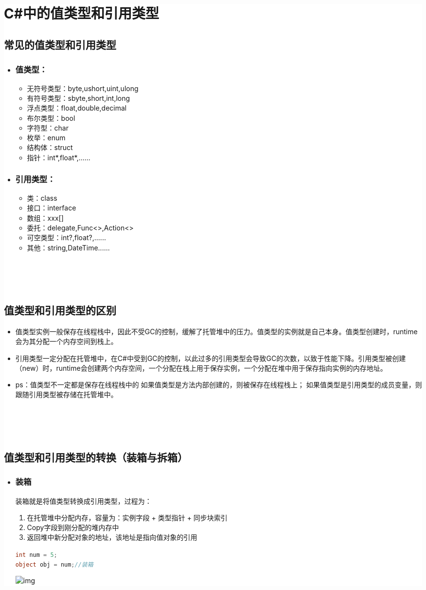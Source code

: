 # C#中的值类型和引用类型

## 常见的值类型和引用类型

* ### 值类型：
    * 无符号类型：byte,ushort,uint,ulong
    * 有符号类型：sbyte,short,int,long
    * 浮点类型：float,double,decimal
    * 布尔类型：bool
    * 字符型：char
    * 枚举：enum
    * 结构体：struct
    * 指针：int*,float*,......

* ### 引用类型：
    * 类：class
    * 接口：interface
    * 数组：xxx\[\] 
    * 委托：delegate,Func<>,Action<>
    * 可空类型：int?,float?,......
    * 其他：string,DateTime......

</br>
</br>
</br>

## 值类型和引用类型的区别
* 值类型实例一般保存在线程栈中，因此不受GC的控制，缓解了托管堆中的压力。值类型的实例就是自己本身。值类型创建时，runtime会为其分配一个内存空间到栈上。
  
* 引用类型一定分配在托管堆中，在C#中受到GC的控制，以此过多的引用类型会导致GC的次数，以致于性能下降。引用类型被创建（new）时，runtime会创建两个内存空间，一个分配在栈上用于保存实例，一个分配在堆中用于保存指向实例的内存地址。
  
* ps：值类型不一定都是保存在线程栈中的
  如果值类型是方法内部创建的，则被保存在线程栈上；
  如果值类型是引用类型的成员变量，则跟随引用类型被存储在托管堆中。

</br>
</br>
</br>

## 值类型和引用类型的转换（装箱与拆箱）

* ### 装箱
    
    装箱就是将值类型转换成引用类型，过程为：
    
    1. 在托管堆中分配内存，容量为：实例字段 + 类型指针 + 同步块索引
    2. Copy字段到刚分配的堆内存中
    3. 返回堆中新分配对象的地址，该地址是指向值对象的引用
    ```C#
    int num = 5;
    object obj = num;//装箱
    ```
    ![img](https://raw.githubusercontent.com/Gatongone/ImageContainer/main/Others/%E8%A3%85%E7%AE%B1.jpg)

